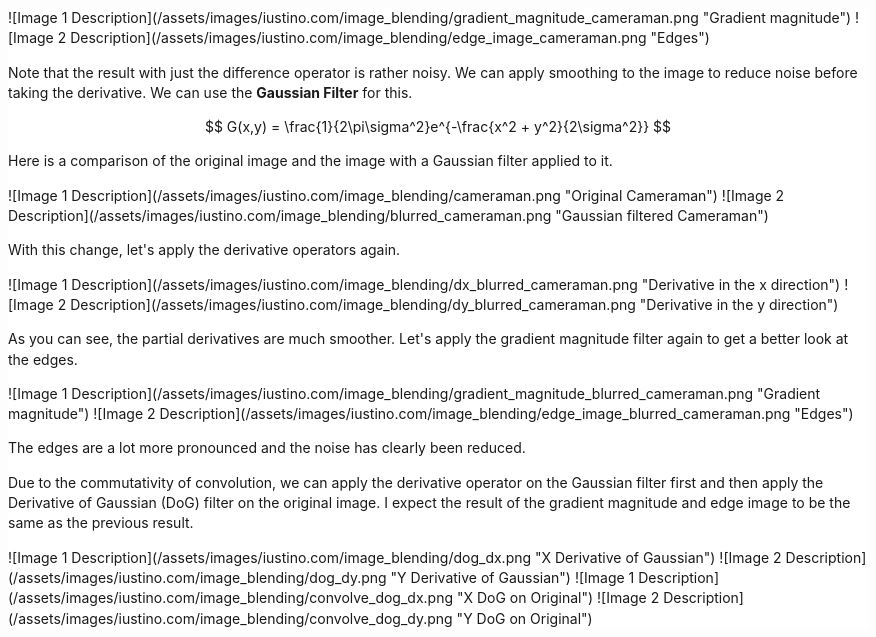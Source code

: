 <image-grid>
![Image 1 Description](/assets/images/iustino.com/image_blending/gradient_magnitude_cameraman.png "Gradient magnitude")
![Image 2 Description](/assets/images/iustino.com/image_blending/edge_image_cameraman.png "Edges")
</image-grid>

Note that the result with just the difference operator is rather noisy. We can apply smoothing to the image to reduce noise before taking the derivative. We can use the **Gaussian Filter** for this.

$$
G(x,y) = \frac{1}{2\pi\sigma^2}e^{-\frac{x^2 + y^2}{2\sigma^2}}
$$

Here is a comparison of the original image and the image with a Gaussian filter applied to it.

<image-grid>
![Image 1 Description](/assets/images/iustino.com/image_blending/cameraman.png "Original Cameraman")
![Image 2 Description](/assets/images/iustino.com/image_blending/blurred_cameraman.png "Gaussian filtered Cameraman")
</image-grid>

With this change, let's apply the derivative operators again.

<image-grid>
![Image 1 Description](/assets/images/iustino.com/image_blending/dx_blurred_cameraman.png "Derivative in the x direction")
![Image 2 Description](/assets/images/iustino.com/image_blending/dy_blurred_cameraman.png "Derivative in the y direction")
</image-grid>

As you can see, the partial derivatives are much smoother. Let's apply the gradient magnitude filter again to get a better look at the edges.

<image-grid>
![Image 1 Description](/assets/images/iustino.com/image_blending/gradient_magnitude_blurred_cameraman.png "Gradient magnitude")
![Image 2 Description](/assets/images/iustino.com/image_blending/edge_image_blurred_cameraman.png "Edges")
</image-grid>

The edges are a lot more pronounced and the noise has clearly been reduced.

Due to the commutativity of convolution, we can apply the derivative operator on the Gaussian filter first and then apply the Derivative of Gaussian (DoG) filter on the original image. I expect the result of the gradient magnitude and edge image to be the same as the previous result.

<image-grid>
![Image 1 Description](/assets/images/iustino.com/image_blending/dog_dx.png "X Derivative of Gaussian")
![Image 2 Description](/assets/images/iustino.com/image_blending/dog_dy.png "Y Derivative of Gaussian")
</image-grid>

<image-grid>
![Image 1 Description](/assets/images/iustino.com/image_blending/convolve_dog_dx.png "X DoG on Original")
![Image 2 Description](/assets/images/iustino.com/image_blending/convolve_dog_dy.png "Y DoG on Original")
</image-grid>
